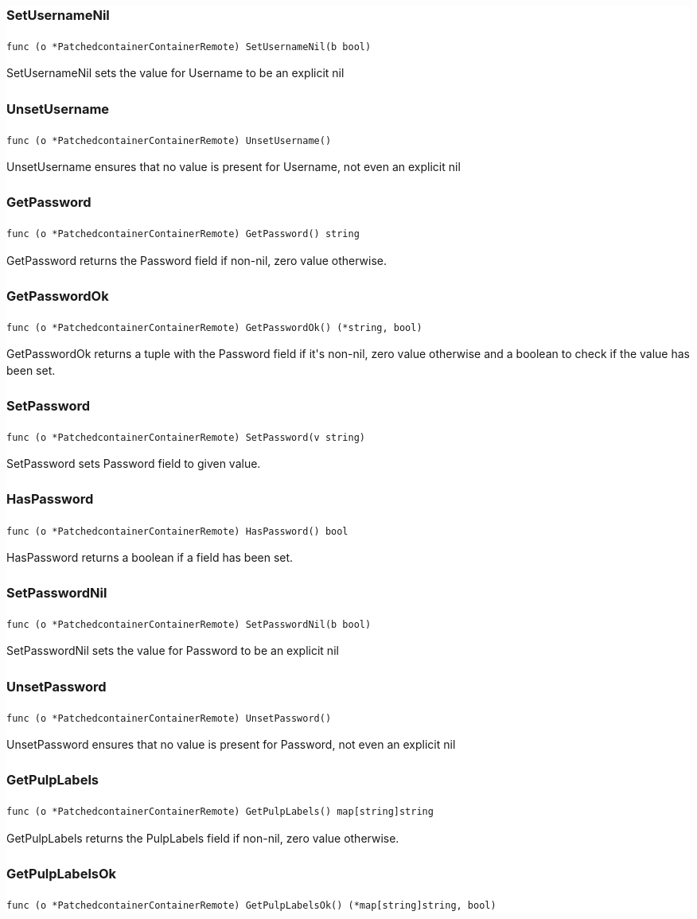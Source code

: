 ### SetUsernameNil

`func (o *PatchedcontainerContainerRemote) SetUsernameNil(b bool)`

 SetUsernameNil sets the value for Username to be an explicit nil

### UnsetUsername
`func (o *PatchedcontainerContainerRemote) UnsetUsername()`

UnsetUsername ensures that no value is present for Username, not even an explicit nil
### GetPassword

`func (o *PatchedcontainerContainerRemote) GetPassword() string`

GetPassword returns the Password field if non-nil, zero value otherwise.

### GetPasswordOk

`func (o *PatchedcontainerContainerRemote) GetPasswordOk() (*string, bool)`

GetPasswordOk returns a tuple with the Password field if it's non-nil, zero value otherwise
and a boolean to check if the value has been set.

### SetPassword

`func (o *PatchedcontainerContainerRemote) SetPassword(v string)`

SetPassword sets Password field to given value.

### HasPassword

`func (o *PatchedcontainerContainerRemote) HasPassword() bool`

HasPassword returns a boolean if a field has been set.

### SetPasswordNil

`func (o *PatchedcontainerContainerRemote) SetPasswordNil(b bool)`

 SetPasswordNil sets the value for Password to be an explicit nil

### UnsetPassword
`func (o *PatchedcontainerContainerRemote) UnsetPassword()`

UnsetPassword ensures that no value is present for Password, not even an explicit nil
### GetPulpLabels

`func (o *PatchedcontainerContainerRemote) GetPulpLabels() map[string]string`

GetPulpLabels returns the PulpLabels field if non-nil, zero value otherwise.

### GetPulpLabelsOk

`func (o *PatchedcontainerContainerRemote) GetPulpLabelsOk() (*map[string]string, bool)`
